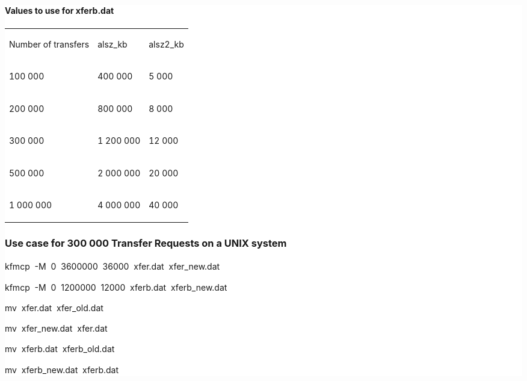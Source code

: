 #### Values to use for xferb.dat

<table>
         
         
         
         
   
   <tbody>
      <tr>
         <td><p>Number of transfers</p>         </td>
         <td><p>alsz_kb</p>         </td>
         <td><p>alsz2_kb</p>         </td>
      </tr>
      <tr>
         <td><p>100 000</p>         </td>
         <td><p>400 000</p>         </td>
         <td><p>5 000</p>         </td>
      </tr>
      <tr>
         <td><p>200 000</p>         </td>
         <td><p>800 000</p>         </td>
         <td><p>8 000</p>         </td>
      </tr>
      <tr>
         <td><p>300 000</p>         </td>
         <td><p>1 200 000</p>         </td>
         <td><p>12 000</p>         </td>
      </tr>
      <tr>
         <td><p>500 000</p>         </td>
         <td><p>2 000 000</p>         </td>
         <td><p>20 000</p>         </td>
      </tr>
      <tr>
         <td><p>1 000 000</p>         </td>
         <td><p>4 000 000</p>         </td>
         <td><p>40 000</p>         </td>
      </tr>
   </tbody>
</table>

### Use case for 300 000 Transfer Requests on a UNIX system

kfmcp  -M  0  3600000  36000  xfer.dat  xfer\_new.dat

kfmcp  -M  0  1200000  12000  xferb.dat  xferb\_new.dat

mv  xfer.dat  xfer\_old.dat

mv  xfer\_new.dat  xfer.dat

mv  xferb.dat  xferb\_old.dat

mv  xferb\_new.dat  xferb.dat
